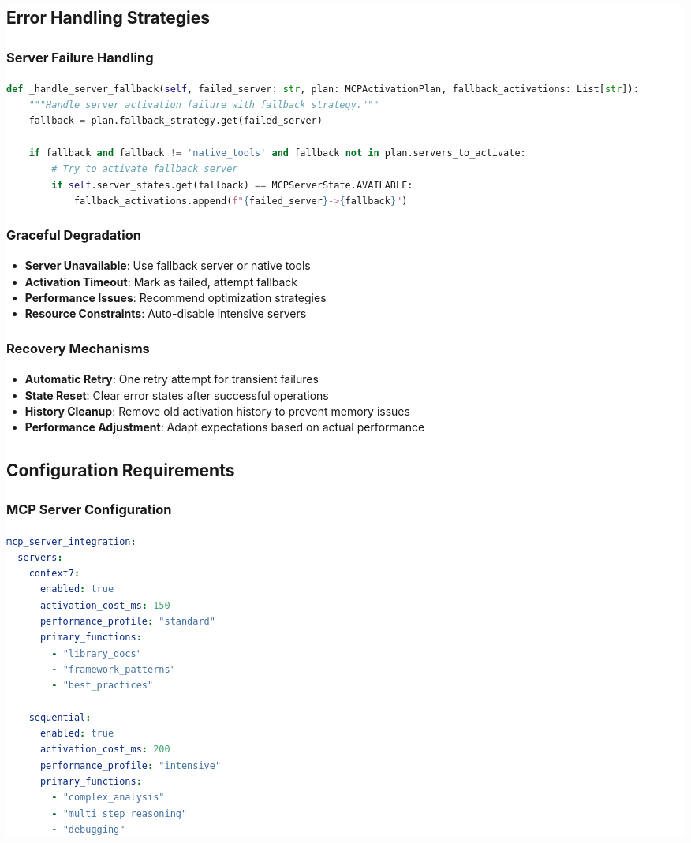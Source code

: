 ## Error Handling Strategies

### Server Failure Handling
```python
def _handle_server_fallback(self, failed_server: str, plan: MCPActivationPlan, fallback_activations: List[str]):
    """Handle server activation failure with fallback strategy."""
    fallback = plan.fallback_strategy.get(failed_server)
    
    if fallback and fallback != 'native_tools' and fallback not in plan.servers_to_activate:
        # Try to activate fallback server
        if self.server_states.get(fallback) == MCPServerState.AVAILABLE:
            fallback_activations.append(f"{failed_server}->{fallback}")
```

### Graceful Degradation
- **Server Unavailable**: Use fallback server or native tools
- **Activation Timeout**: Mark as failed, attempt fallback
- **Performance Issues**: Recommend optimization strategies
- **Resource Constraints**: Auto-disable intensive servers

### Recovery Mechanisms
- **Automatic Retry**: One retry attempt for transient failures
- **State Reset**: Clear error states after successful operations
- **History Cleanup**: Remove old activation history to prevent memory issues
- **Performance Adjustment**: Adapt expectations based on actual performance

## Configuration Requirements

### MCP Server Configuration
```yaml
mcp_server_integration:
  servers:
    context7:
      enabled: true
      activation_cost_ms: 150
      performance_profile: "standard"
      primary_functions:
        - "library_docs"
        - "framework_patterns"
        - "best_practices"
    
    sequential:
      enabled: true
      activation_cost_ms: 200
      performance_profile: "intensive"
      primary_functions:
        - "complex_analysis"
        - "multi_step_reasoning"
        - "debugging"
```
